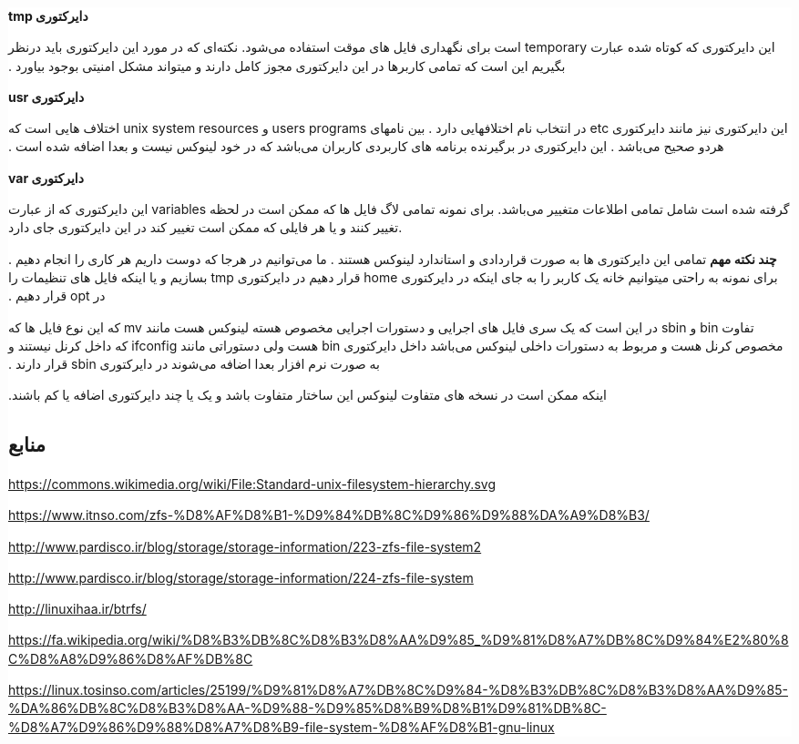 ‫**دایرکتوری tmp**


 ‫این دایرکتوری که کوتاه شده عبارت temporary است برای نگهداری فایل های موقت استفاده می‌شود.  نکته‌ای که در مورد این دایرکتوری باید درنظر بگیریم این است که تمامی کاربرها در این دایرکتوری مجوز کامل دارند و میتواند مشکل امنیتی بوجود بیاورد .


‫**دایرکتوری usr**


 ‫این دایرکتوری نیز مانند دایرکتوری etc در انتخاب نام اختلافهایی دارد . بین نامهای users programs و unix system resources اختلاف هایی است که هردو صحیح می‌باشد . این دایرکتوری در برگیرنده برنامه های کاربردی کاربران می‌باشد که در خود لینوکس نیست و بعدا اضافه شده است .


‫**‫دایرکتوری var**


 این دایرکتوری که از عبارت variables گرفته شده است شامل تمامی اطلاعات متغییر می‌باشد.  برای نمونه تمامی لاگ فایل ها که ممکن است در لحظه تغییر کنند و یا هر فایلی که ممکن است تغییر کند در این دایرکتوری جای دارد.


**چند نکته مهم**
    ‫تمامی این دایرکتوری ها به صورت قراردادی و استاندارد لینوکس هستند . ما می‌توانیم در هرجا که دوست داریم هر کاری را انجام دهیم . برای نمونه به راحتی میتوانیم خانه یک کاربر را به جای اینکه در دایرکتوری home قرار دهیم در دایرکتوری tmp بسازیم و یا اینکه فایل های تنظیمات را در opt قرار دهیم .


‫ تفاوت bin و sbin در این است که یک سری فایل های اجرایی و دستورات اجرایی مخصوص هسته لینوکس هست مانند mv که این نوع فایل ها که مخصوص کرنل هست و مربوط به دستورات داخلی لینوکس می‌باشد داخل دایرکتوری bin هست ولی دستوراتی مانند ifconfig که داخل کرنل نیستند و به صورت نرم افزار بعدا اضافه می‌شوند در دایرکتوری sbin قرار دارند .

 ‫اینکه ممکن است در نسخه های متفاوت لینوکس این ساختار متفاوت باشد و یک یا چند دایرکتوری اضافه یا کم باشند.


## منابع

https://commons.wikimedia.org/wiki/File:Standard-unix-filesystem-hierarchy.svg

https://www.itnso.com/zfs-%D8%AF%D8%B1-%D9%84%DB%8C%D9%86%D9%88%DA%A9%D8%B3/


http://www.pardisco.ir/blog/storage/storage-information/223-zfs-file-system2

http://www.pardisco.ir/blog/storage/storage-information/224-zfs-file-system

http://linuxihaa.ir/btrfs/

https://fa.wikipedia.org/wiki/%D8%B3%DB%8C%D8%B3%D8%AA%D9%85_%D9%81%D8%A7%DB%8C%D9%84%E2%80%8C%D8%A8%D9%86%D8%AF%DB%8C




https://linux.tosinso.com/articles/25199/%D9%81%D8%A7%DB%8C%D9%84-%D8%B3%DB%8C%D8%B3%D8%AA%D9%85-%DA%86%DB%8C%D8%B3%D8%AA-%D9%88-%D9%85%D8%B9%D8%B1%D9%81%DB%8C-%D8%A7%D9%86%D9%88%D8%A7%D8%B9-file-system-%D8%AF%D8%B1-gnu-linux

